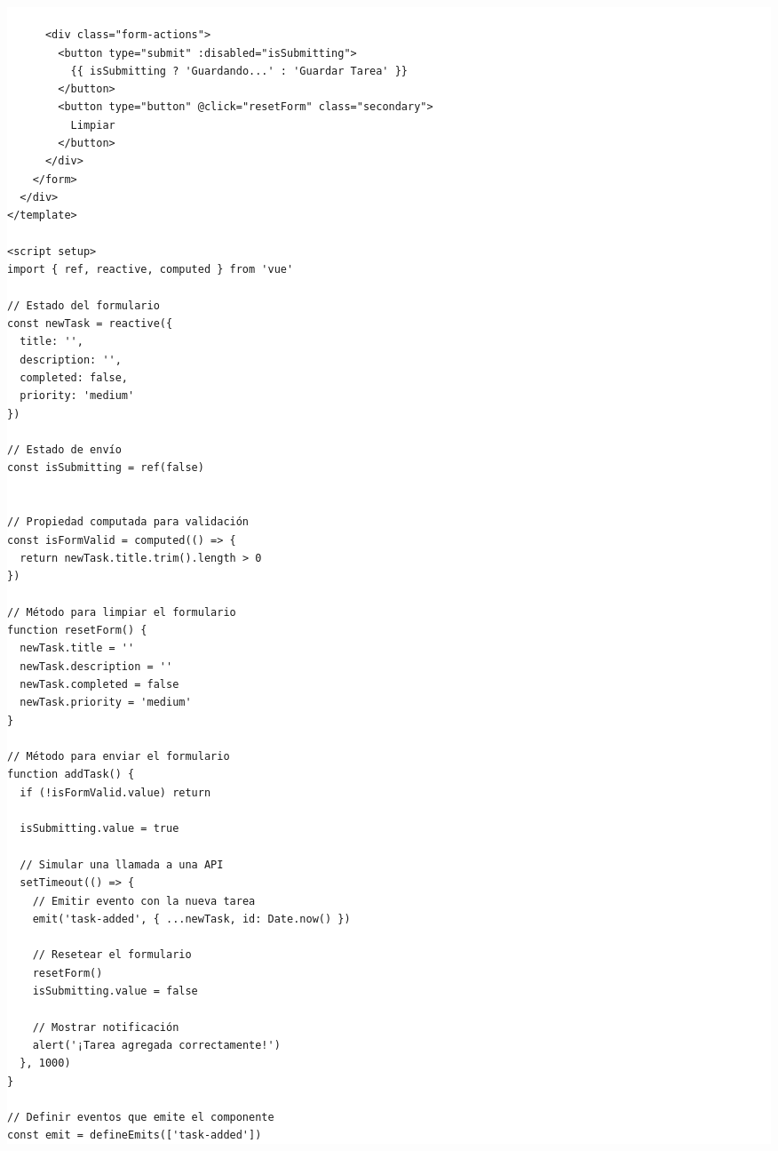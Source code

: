 ```vue
      
      <div class="form-actions">
        <button type="submit" :disabled="isSubmitting">
          {{ isSubmitting ? 'Guardando...' : 'Guardar Tarea' }}
        </button>
        <button type="button" @click="resetForm" class="secondary">
          Limpiar
        </button>
      </div>
    </form>
  </div>
</template>

<script setup>
import { ref, reactive, computed } from 'vue'

// Estado del formulario
const newTask = reactive({
  title: '',
  description: '',
  completed: false,
  priority: 'medium'
})

// Estado de envío
const isSubmitting = ref(false)


// Propiedad computada para validación
const isFormValid = computed(() => {
  return newTask.title.trim().length > 0
})

// Método para limpiar el formulario
function resetForm() {
  newTask.title = ''
  newTask.description = ''
  newTask.completed = false
  newTask.priority = 'medium'
}

// Método para enviar el formulario
function addTask() {
  if (!isFormValid.value) return
  
  isSubmitting.value = true
  
  // Simular una llamada a una API
  setTimeout(() => {
    // Emitir evento con la nueva tarea
    emit('task-added', { ...newTask, id: Date.now() })
    
    // Resetear el formulario
    resetForm()
    isSubmitting.value = false
    
    // Mostrar notificación
    alert('¡Tarea agregada correctamente!')
  }, 1000)
}

// Definir eventos que emite el componente
const emit = defineEmits(['task-added'])
```